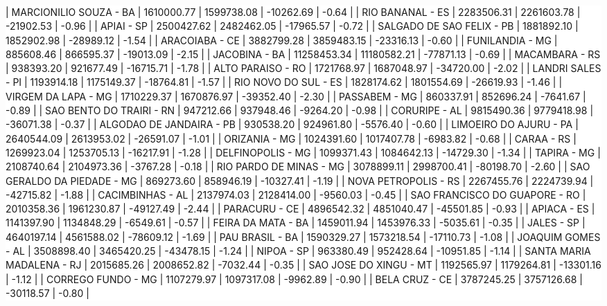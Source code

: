 | MARCIONILIO SOUZA - BA | 1610000.77 | 1599738.08 | -10262.69 | -0.64 |
| RIO BANANAL - ES | 2283506.31 | 2261603.78 | -21902.53 | -0.96 |
| APIAI - SP | 2500427.62 | 2482462.05 | -17965.57 | -0.72 |
| SALGADO DE SAO FELIX - PB | 1881892.10 | 1852902.98 | -28989.12 | -1.54 |
| ARACOIABA - CE | 3882799.28 | 3859483.15 | -23316.13 | -0.60 |
| FUNILANDIA - MG | 885608.46 | 866595.37 | -19013.09 | -2.15 |
| JACOBINA - BA | 11258453.34 | 11180582.21 | -77871.13 | -0.69 |
| MACAMBARA - RS | 938393.20 | 921677.49 | -16715.71 | -1.78 |
| ALTO PARAISO - RO | 1721768.97 | 1687048.97 | -34720.00 | -2.02 |
| LANDRI SALES - PI | 1193914.18 | 1175149.37 | -18764.81 | -1.57 |
| RIO NOVO DO SUL - ES | 1828174.62 | 1801554.69 | -26619.93 | -1.46 |
| VIRGEM DA LAPA - MG | 1710229.37 | 1670876.97 | -39352.40 | -2.30 |
| PASSABEM - MG | 860337.91 | 852696.24 | -7641.67 | -0.89 |
| SAO BENTO DO TRAIRI - RN | 947212.66 | 937948.46 | -9264.20 | -0.98 |
| CORURIPE - AL | 9815490.36 | 9779418.98 | -36071.38 | -0.37 |
| ALGODAO DE JANDAIRA - PB | 930538.20 | 924961.80 | -5576.40 | -0.60 |
| LIMOEIRO DO AJURU - PA | 2640544.09 | 2613953.02 | -26591.07 | -1.01 |
| ORIZANIA - MG | 1024391.60 | 1017407.78 | -6983.82 | -0.68 |
| CARAA - RS | 1269923.04 | 1253705.13 | -16217.91 | -1.28 |
| DELFINOPOLIS - MG | 1099371.43 | 1084642.13 | -14729.30 | -1.34 |
| TAPIRA - MG | 2108740.64 | 2104973.36 | -3767.28 | -0.18 |
| RIO PARDO DE MINAS - MG | 3078899.11 | 2998700.41 | -80198.70 | -2.60 |
| SAO GERALDO DA PIEDADE - MG | 869273.60 | 858946.19 | -10327.41 | -1.19 |
| NOVA PETROPOLIS - RS | 2267455.76 | 2224739.94 | -42715.82 | -1.88 |
| CACIMBINHAS - AL | 2137974.03 | 2128414.00 | -9560.03 | -0.45 |
| SAO FRANCISCO DO GUAPORE - RO | 2010358.36 | 1961230.87 | -49127.49 | -2.44 |
| PARACURU - CE | 4896542.32 | 4851040.47 | -45501.85 | -0.93 |
| APIACA - ES | 1141397.90 | 1134848.29 | -6549.61 | -0.57 |
| FEIRA DA MATA - BA | 1459011.94 | 1453976.33 | -5035.61 | -0.35 |
| JALES - SP | 4640197.14 | 4561588.02 | -78609.12 | -1.69 |
| PAU BRASIL - BA | 1590329.27 | 1573218.54 | -17110.73 | -1.08 |
| JOAQUIM GOMES - AL | 3508898.40 | 3465420.25 | -43478.15 | -1.24 |
| NIPOA - SP | 963380.49 | 952428.64 | -10951.85 | -1.14 |
| SANTA MARIA MADALENA - RJ | 2015685.26 | 2008652.82 | -7032.44 | -0.35 |
| SAO JOSE DO XINGU - MT | 1192565.97 | 1179264.81 | -13301.16 | -1.12 |
| CORREGO FUNDO - MG | 1107279.97 | 1097317.08 | -9962.89 | -0.90 |
| BELA CRUZ - CE | 3787245.25 | 3757126.68 | -30118.57 | -0.80 |